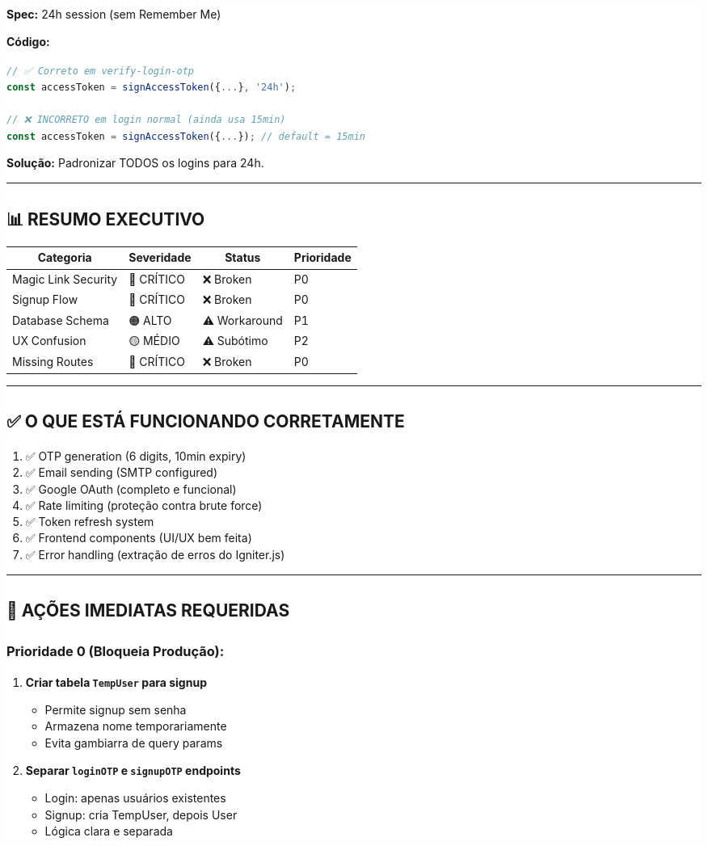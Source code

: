 **Spec:** 24h session (sem Remember Me)

**Código:**
```typescript
// ✅ Correto em verify-login-otp
const accessToken = signAccessToken({...}, '24h');

// ❌ INCORRETO em login normal (ainda usa 15min)
const accessToken = signAccessToken({...}); // default = 15min
```

**Solução:** Padronizar TODOS os logins para 24h.

---

## 📊 RESUMO EXECUTIVO

| Categoria | Severidade | Status | Prioridade |
|-----------|-----------|--------|------------|
| Magic Link Security | 🔴 CRÍTICO | ❌ Broken | P0 |
| Signup Flow | 🔴 CRÍTICO | ❌ Broken | P0 |
| Database Schema | 🟠 ALTO | ⚠️ Workaround | P1 |
| UX Confusion | 🟡 MÉDIO | ⚠️ Subótimo | P2 |
| Missing Routes | 🔴 CRÍTICO | ❌ Broken | P0 |

---

## ✅ O QUE ESTÁ FUNCIONANDO CORRETAMENTE

1. ✅ OTP generation (6 digits, 10min expiry)
2. ✅ Email sending (SMTP configured)
3. ✅ Google OAuth (completo e funcional)
4. ✅ Rate limiting (proteção contra brute force)
5. ✅ Token refresh system
6. ✅ Frontend components (UI/UX bem feita)
7. ✅ Error handling (extração de erros do Igniter.js)

---

## 🚨 AÇÕES IMEDIATAS REQUERIDAS

### **Prioridade 0 (Bloqueia Produção):**

1. **Criar tabela `TempUser` para signup**
   - Permite signup sem senha
   - Armazena nome temporariamente
   - Evita gambiarra de query params

2. **Separar `loginOTP` e `signupOTP` endpoints**
   - Login: apenas usuários existentes
   - Signup: cria TempUser, depois User
   - Lógica clara e separada
